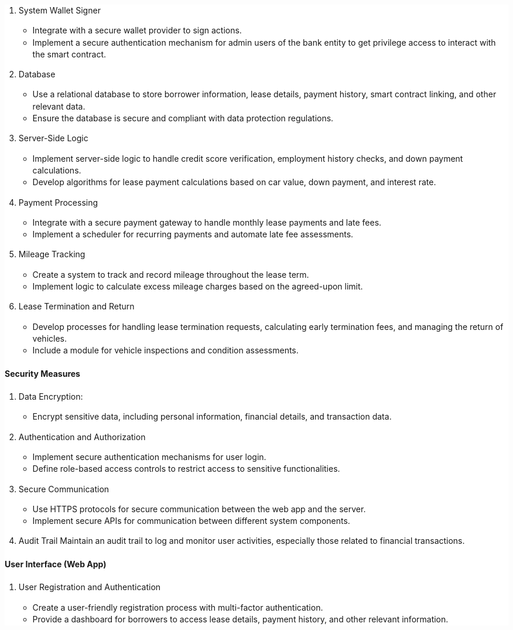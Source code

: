 1. System Wallet Signer

   - Integrate with a secure wallet provider to sign actions.
   - Implement a secure authentication mechanism for admin users of the bank entity to get privilege access to interact with the smart contract.

1. Database

   - Use a relational database to store borrower information, lease details, payment history, smart contract linking, and other relevant data.
   - Ensure the database is secure and compliant with data protection regulations.

1. Server-Side Logic

   - Implement server-side logic to handle credit score verification, employment history checks, and down payment calculations.
   - Develop algorithms for lease payment calculations based on car value, down payment, and interest rate.

1. Payment Processing

   - Integrate with a secure payment gateway to handle monthly lease payments and late fees.
   - Implement a scheduler for recurring payments and automate late fee assessments.

1. Mileage Tracking

   - Create a system to track and record mileage throughout the lease term.
   - Implement logic to calculate excess mileage charges based on the agreed-upon limit.

1. Lease Termination and Return
   - Develop processes for handling lease termination requests, calculating early termination fees, and managing the return of vehicles.
   - Include a module for vehicle inspections and condition assessments.

#### Security Measures

1. Data Encryption:

   - Encrypt sensitive data, including personal information, financial details, and transaction data.

1. Authentication and Authorization

   - Implement secure authentication mechanisms for user login.
   - Define role-based access controls to restrict access to sensitive functionalities.

1. Secure Communication

   - Use HTTPS protocols for secure communication between the web app and the server.
   - Implement secure APIs for communication between different system components.

1. Audit Trail
   Maintain an audit trail to log and monitor user activities, especially those related to financial transactions.

#### User Interface (Web App)

1. User Registration and Authentication

   - Create a user-friendly registration process with multi-factor authentication.
   - Provide a dashboard for borrowers to access lease details, payment history, and other relevant information.
